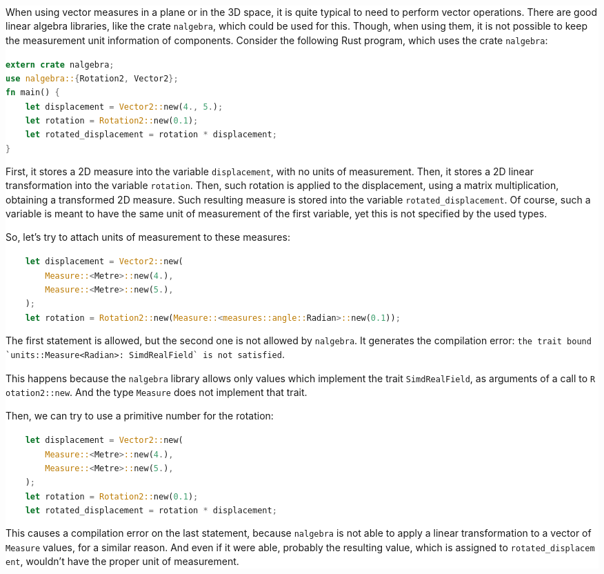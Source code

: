 When using vector measures in a plane or in the 3D space, it is quite typical to need to perform vector operations.
There are good linear algebra libraries, like the crate `nalgebra`, which could be used for this.
Though, when using them, it is not possible to keep the measurement unit information of components.
Consider the following Rust program, which uses the crate `nalgebra`:

```rust
extern crate nalgebra;
use nalgebra::{Rotation2, Vector2};
fn main() {
    let displacement = Vector2::new(4., 5.);
    let rotation = Rotation2::new(0.1);
    let rotated_displacement = rotation * displacement;
}
```

First, it stores a 2D measure into the variable `displacement`, with no units of measurement.
Then, it stores a 2D linear transformation into the variable `rotation`.
Then, such rotation is applied to the displacement, using a matrix multiplication, obtaining a transformed 2D measure.
Such resulting measure is stored into the variable `rotated_displacement`.
Of course, such a variable is meant to have the same unit of measurement of the first variable, yet this is not specified by the used types.

So, let’s try to attach units of measurement to these measures:

```rust
    let displacement = Vector2::new(
        Measure::<Metre>::new(4.),
        Measure::<Metre>::new(5.),
    );
    let rotation = Rotation2::new(Measure::<measures::angle::Radian>::new(0.1));
```

The first statement is allowed, but the second one is not allowed by `nalgebra`.
It generates the compilation error: ``the trait bound `units::Measure<Radian>: SimdRealField` is not satisfied``.

This happens because the `nalgebra` library  allows only values which implement the trait `SimdRealField`, as arguments of a call to `Rotation2::new`.
And the type `Measure` does not implement that trait.

Then, we can try to use a primitive number for the rotation:

```rust
    let displacement = Vector2::new(
        Measure::<Metre>::new(4.),
        Measure::<Metre>::new(5.),
    );
    let rotation = Rotation2::new(0.1);
    let rotated_displacement = rotation * displacement;
```

This causes a compilation error on the last statement, because `nalgebra` is not able to apply a linear transformation to a vector of `Measure` values, for a similar reason.
And even if it were able, probably the resulting value, which is assigned to `rotated_displacement`, wouldn’t have the proper unit of measurement.
